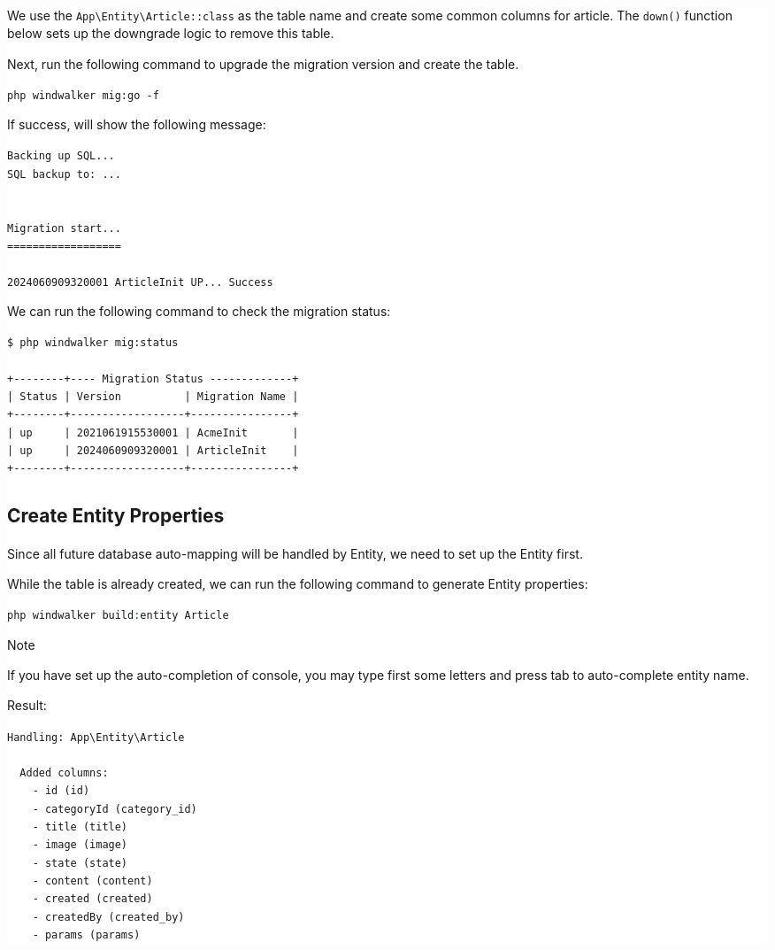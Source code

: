 We use the `App\Entity\Article::class` as the table name and create some common columns for article. The `down()` function below sets up the downgrade logic to remove this table.

Next, run the following command to upgrade the migration version and create the table.

```shell
php windwalker mig:go -f
```

If success, will show the following message:

```shell
Backing up SQL...
SQL backup to: ...


Migration start...
==================

2024060909320001 ArticleInit UP... Success

```

We can run the following command to check the migration status:

```shell
$ php windwalker mig:status

+--------+---- Migration Status -------------+
| Status | Version          | Migration Name |
+--------+------------------+----------------+
| up     | 2021061915530001 | AcmeInit       |
| up     | 2024060909320001 | ArticleInit    |
+--------+------------------+----------------+

```

## Create Entity Properties

Since all future database auto-mapping will be handled by Entity, we need to set up the Entity first.

While the table is already created, we can run the following command to generate Entity properties:

```php
php windwalker build:entity Article
```

> [!note]
> If you have set up the auto-completion of console, you may type first some letters and press tab to auto-complete entity name.  

Result:

```shell
Handling: App\Entity\Article

  Added columns:
    - id (id)
    - categoryId (category_id)
    - title (title)
    - image (image)
    - state (state)
    - content (content)
    - created (created)
    - createdBy (created_by)
    - params (params)

```
